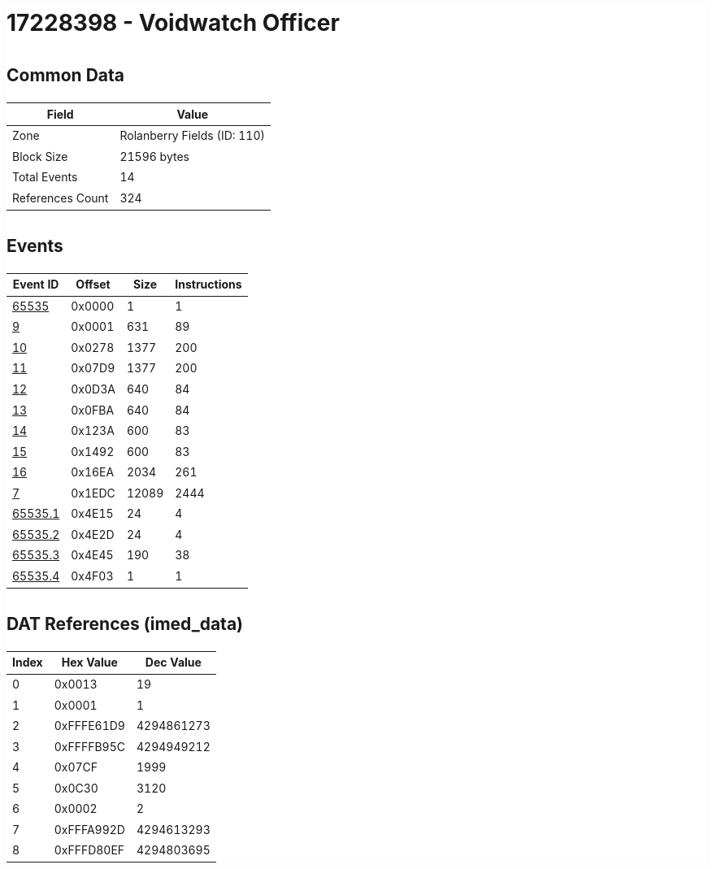 # 17228398 - Voidwatch Officer

## Common Data

| Field            | Value                       |
|------------------|-----------------------------|
| Zone             | Rolanberry Fields (ID: 110) |
| Block Size       | 21596 bytes                 |
| Total Events     | 14                          |
| References Count | 324                         |

## Events

| Event ID                | Offset   |   Size |   Instructions |
|-------------------------|----------|--------|----------------|
| [65535](./65535.md)     | 0x0000   |      1 |              1 |
| [9](./9.md)             | 0x0001   |    631 |             89 |
| [10](./10.md)           | 0x0278   |   1377 |            200 |
| [11](./11.md)           | 0x07D9   |   1377 |            200 |
| [12](./12.md)           | 0x0D3A   |    640 |             84 |
| [13](./13.md)           | 0x0FBA   |    640 |             84 |
| [14](./14.md)           | 0x123A   |    600 |             83 |
| [15](./15.md)           | 0x1492   |    600 |             83 |
| [16](./16.md)           | 0x16EA   |   2034 |            261 |
| [7](./7.md)             | 0x1EDC   |  12089 |           2444 |
| [65535.1](./65535.1.md) | 0x4E15   |     24 |              4 |
| [65535.2](./65535.2.md) | 0x4E2D   |     24 |              4 |
| [65535.3](./65535.3.md) | 0x4E45   |    190 |             38 |
| [65535.4](./65535.4.md) | 0x4F03   |      1 |              1 |

## DAT References (imed_data)

|   Index | Hex Value   |   Dec Value |
|---------|-------------|-------------|
|       0 | 0x0013      |          19 |
|       1 | 0x0001      |           1 |
|       2 | 0xFFFE61D9  |  4294861273 |
|       3 | 0xFFFFB95C  |  4294949212 |
|       4 | 0x07CF      |        1999 |
|       5 | 0x0C30      |        3120 |
|       6 | 0x0002      |           2 |
|       7 | 0xFFFA992D  |  4294613293 |
|       8 | 0xFFFD80EF  |  4294803695 |